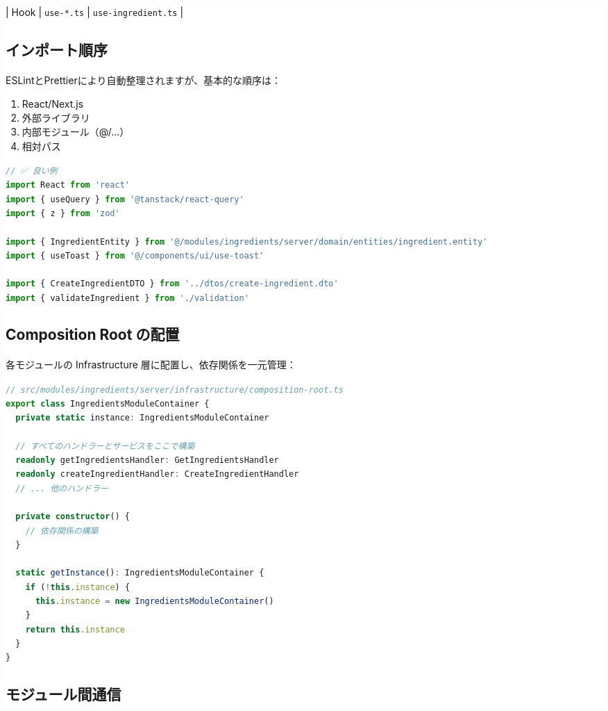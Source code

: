 | Hook          | `use-*.ts`          | `use-ingredient.ts`                     |

## インポート順序

ESLintとPrettierにより自動整理されますが、基本的な順序は：

1. React/Next.js
2. 外部ライブラリ
3. 内部モジュール（@/...）
4. 相対パス

```typescript
// ✅ 良い例
import React from 'react'
import { useQuery } from '@tanstack/react-query'
import { z } from 'zod'

import { IngredientEntity } from '@/modules/ingredients/server/domain/entities/ingredient.entity'
import { useToast } from '@/components/ui/use-toast'

import { CreateIngredientDTO } from '../dtos/create-ingredient.dto'
import { validateIngredient } from './validation'
```

## Composition Root の配置

各モジュールの Infrastructure 層に配置し、依存関係を一元管理：

```typescript
// src/modules/ingredients/server/infrastructure/composition-root.ts
export class IngredientsModuleContainer {
  private static instance: IngredientsModuleContainer

  // すべてのハンドラーとサービスをここで構築
  readonly getIngredientsHandler: GetIngredientsHandler
  readonly createIngredientHandler: CreateIngredientHandler
  // ... 他のハンドラー

  private constructor() {
    // 依存関係の構築
  }

  static getInstance(): IngredientsModuleContainer {
    if (!this.instance) {
      this.instance = new IngredientsModuleContainer()
    }
    return this.instance
  }
}
```

## モジュール間通信
